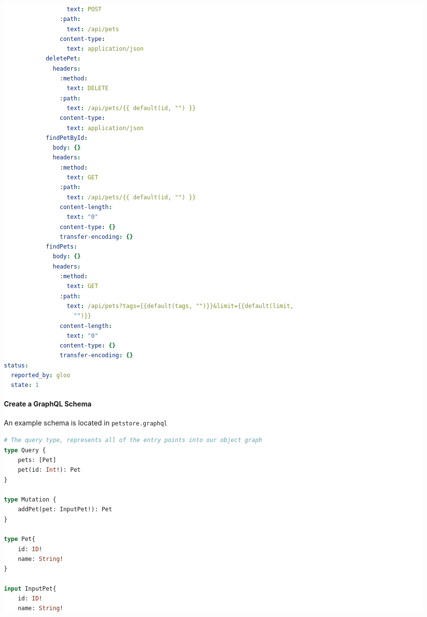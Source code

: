 ```yaml
                  text: POST
                :path:
                  text: /api/pets
                content-type:
                  text: application/json
            deletePet:
              headers:
                :method:
                  text: DELETE
                :path:
                  text: /api/pets/{{ default(id, "") }}
                content-type:
                  text: application/json
            findPetById:
              body: {}
              headers:
                :method:
                  text: GET
                :path:
                  text: /api/pets/{{ default(id, "") }}
                content-length:
                  text: "0"
                content-type: {}
                transfer-encoding: {}
            findPets:
              body: {}
              headers:
                :method:
                  text: GET
                :path:
                  text: /api/pets?tags={{default(tags, "")}}&limit={{default(limit,
                    "")}}
                content-length:
                  text: "0"
                content-type: {}
                transfer-encoding: {}
status:
  reported_by: gloo
  state: 1
```

#### Create a GraphQL Schema

An example schema is located in `petstore.graphql`

```graphql
# The query type, represents all of the entry points into our object graph
type Query {
    pets: [Pet]
    pet(id: Int!): Pet
}

type Mutation {
    addPet(pet: InputPet!): Pet
}

type Pet{
    id: ID!
    name: String!
}

input InputPet{
    id: ID!
    name: String!
```